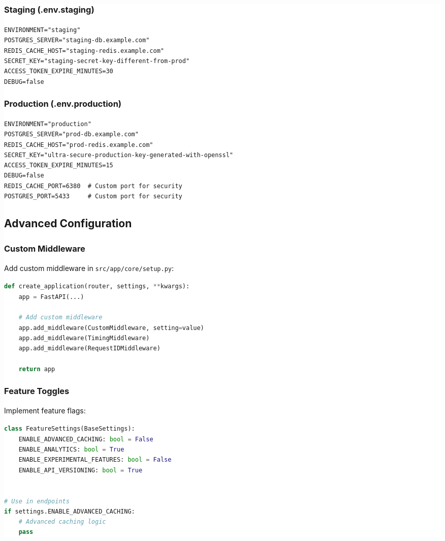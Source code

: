 ### Staging (.env.staging)

```env
ENVIRONMENT="staging"
POSTGRES_SERVER="staging-db.example.com"
REDIS_CACHE_HOST="staging-redis.example.com"
SECRET_KEY="staging-secret-key-different-from-prod"
ACCESS_TOKEN_EXPIRE_MINUTES=30
DEBUG=false
```

### Production (.env.production)

```env
ENVIRONMENT="production"
POSTGRES_SERVER="prod-db.example.com"
REDIS_CACHE_HOST="prod-redis.example.com"
SECRET_KEY="ultra-secure-production-key-generated-with-openssl"
ACCESS_TOKEN_EXPIRE_MINUTES=15
DEBUG=false
REDIS_CACHE_PORT=6380  # Custom port for security
POSTGRES_PORT=5433     # Custom port for security
```

## Advanced Configuration

### Custom Middleware

Add custom middleware in `src/app/core/setup.py`:

```python
def create_application(router, settings, **kwargs):
    app = FastAPI(...)

    # Add custom middleware
    app.add_middleware(CustomMiddleware, setting=value)
    app.add_middleware(TimingMiddleware)
    app.add_middleware(RequestIDMiddleware)

    return app
```

### Feature Toggles

Implement feature flags:

```python
class FeatureSettings(BaseSettings):
    ENABLE_ADVANCED_CACHING: bool = False
    ENABLE_ANALYTICS: bool = True
    ENABLE_EXPERIMENTAL_FEATURES: bool = False
    ENABLE_API_VERSIONING: bool = True


# Use in endpoints
if settings.ENABLE_ADVANCED_CACHING:
    # Advanced caching logic
    pass
```
